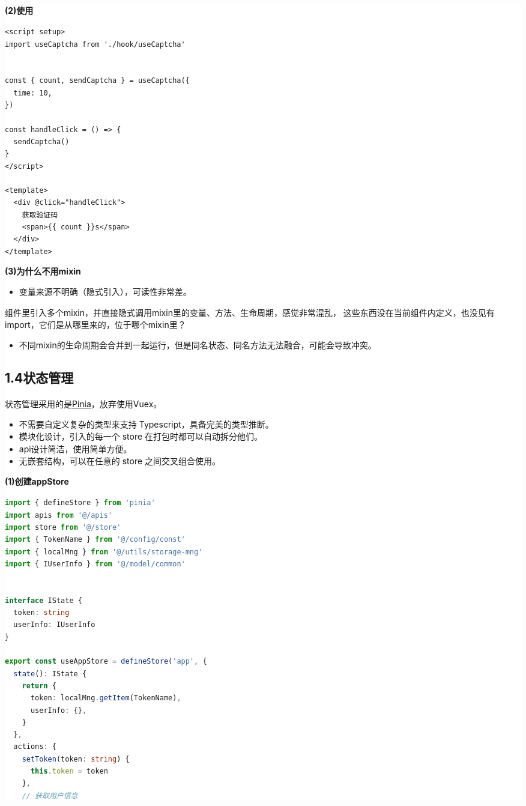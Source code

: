**(2)使用**
```vue
<script setup>
import useCaptcha from './hook/useCaptcha'


const { count, sendCaptcha } = useCaptcha({
  time: 10,
})

const handleClick = () => {
  sendCaptcha()
}
</script>

<template>
  <div @click="handleClick">
    获取验证码
    <span>{{ count }}s</span>
  </div>
</template>
```

**(3)为什么不用mixin**

- 变量来源不明确（隐式引入），可读性非常差。

组件里引入多个mixin，并直接隐式调用mixin里的变量、方法、生命周期，感觉非常混乱， 这些东西没在当前组件内定义，也没见有import，它们是从哪里来的，位于哪个mixin里？

- 不同mixin的生命周期会合并到一起运行，但是同名状态、同名方法无法融合，可能会导致冲突。

## 1.4状态管理
状态管理采用的是[Pinia](https://pinia.vuejs.org/)，放弃使用Vuex。

- 不需要自定义复杂的类型来支持 Typescript，具备完美的类型推断。
- 模块化设计，引入的每一个 store 在打包时都可以自动拆分他们。
- api设计简洁，使用简单方便。
- 无嵌套结构，可以在任意的 store 之间交叉组合使用。

**(1)创建appStore**
```typescript
import { defineStore } from 'pinia'
import apis from '@/apis'
import store from '@/store'
import { TokenName } from '@/config/const'
import { localMng } from '@/utils/storage-mng'
import { IUserInfo } from '@/model/common'


interface IState {
  token: string
  userInfo: IUserInfo
}

export const useAppStore = defineStore('app', {
  state(): IState {
    return {
      token: localMng.getItem(TokenName),
      userInfo: {},
    }
  },
  actions: {
    setToken(token: string) {
      this.token = token
    },
    // 获取用户信息
```
